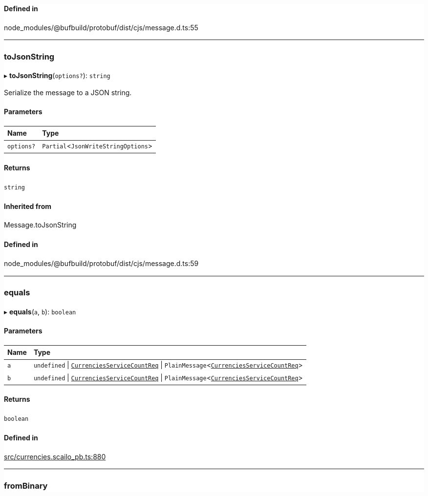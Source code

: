 #### Defined in

node_modules/@bufbuild/protobuf/dist/cjs/message.d.ts:55

___

### toJsonString

▸ **toJsonString**(`options?`): `string`

Serialize the message to a JSON string.

#### Parameters

| Name | Type |
| :------ | :------ |
| `options?` | `Partial`\<`JsonWriteStringOptions`\> |

#### Returns

`string`

#### Inherited from

Message.toJsonString

#### Defined in

node_modules/@bufbuild/protobuf/dist/cjs/message.d.ts:59

___

### equals

▸ **equals**(`a`, `b`): `boolean`

#### Parameters

| Name | Type |
| :------ | :------ |
| `a` | `undefined` \| [`CurrenciesServiceCountReq`](CurrenciesServiceCountReq.md) \| `PlainMessage`\<[`CurrenciesServiceCountReq`](CurrenciesServiceCountReq.md)\> |
| `b` | `undefined` \| [`CurrenciesServiceCountReq`](CurrenciesServiceCountReq.md) \| `PlainMessage`\<[`CurrenciesServiceCountReq`](CurrenciesServiceCountReq.md)\> |

#### Returns

`boolean`

#### Defined in

[src/currencies.scailo_pb.ts:880](https://github.com/scailo/ts-sdk/blob/c10a36b57201dfa5903d4b53efa1e62aa6208936/src/currencies.scailo_pb.ts#L880)

___

### fromBinary
